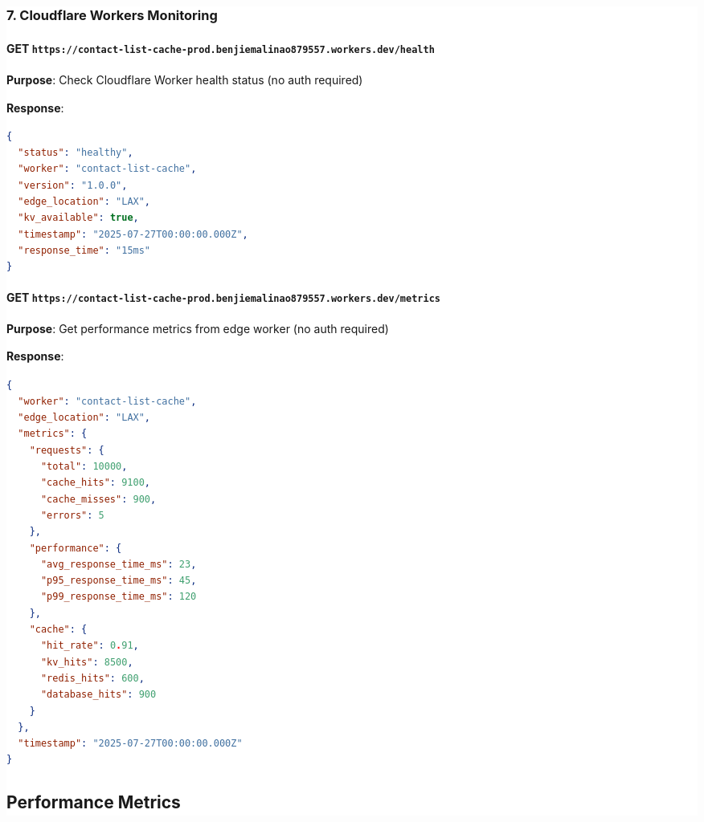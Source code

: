 ### 7. Cloudflare Workers Monitoring

#### GET `https://contact-list-cache-prod.benjiemalinao879557.workers.dev/health`
**Purpose**: Check Cloudflare Worker health status (no auth required)

**Response**:
```json
{
  "status": "healthy",
  "worker": "contact-list-cache",
  "version": "1.0.0",
  "edge_location": "LAX",
  "kv_available": true,
  "timestamp": "2025-07-27T00:00:00.000Z",
  "response_time": "15ms"
}
```

#### GET `https://contact-list-cache-prod.benjiemalinao879557.workers.dev/metrics`
**Purpose**: Get performance metrics from edge worker (no auth required)

**Response**:
```json
{
  "worker": "contact-list-cache",
  "edge_location": "LAX",
  "metrics": {
    "requests": {
      "total": 10000,
      "cache_hits": 9100,
      "cache_misses": 900,
      "errors": 5
    },
    "performance": {
      "avg_response_time_ms": 23,
      "p95_response_time_ms": 45,
      "p99_response_time_ms": 120
    },
    "cache": {
      "hit_rate": 0.91,
      "kv_hits": 8500,
      "redis_hits": 600,
      "database_hits": 900
    }
  },
  "timestamp": "2025-07-27T00:00:00.000Z"
}
```

## Performance Metrics
